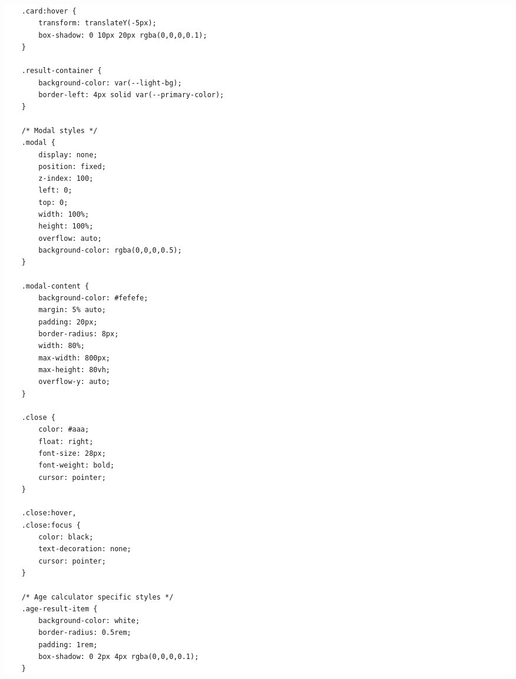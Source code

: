         .card:hover { 
            transform: translateY(-5px); 
            box-shadow: 0 10px 20px rgba(0,0,0,0.1); 
        }

        .result-container {
            background-color: var(--light-bg);
            border-left: 4px solid var(--primary-color);
        }

        /* Modal styles */
        .modal {
            display: none;
            position: fixed;
            z-index: 100;
            left: 0;
            top: 0;
            width: 100%;
            height: 100%;
            overflow: auto;
            background-color: rgba(0,0,0,0.5);
        }

        .modal-content {
            background-color: #fefefe;
            margin: 5% auto;
            padding: 20px;
            border-radius: 8px;
            width: 80%;
            max-width: 800px;
            max-height: 80vh;
            overflow-y: auto;
        }

        .close {
            color: #aaa;
            float: right;
            font-size: 28px;
            font-weight: bold;
            cursor: pointer;
        }

        .close:hover,
        .close:focus {
            color: black;
            text-decoration: none;
            cursor: pointer;
        }

        /* Age calculator specific styles */
        .age-result-item {
            background-color: white;
            border-radius: 0.5rem;
            padding: 1rem;
            box-shadow: 0 2px 4px rgba(0,0,0,0.1);
        }
